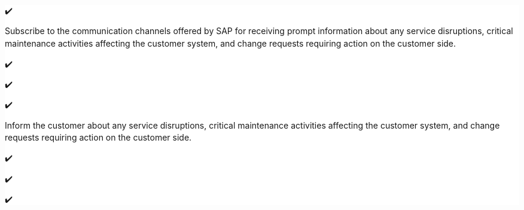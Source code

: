 :heavy_check_mark: 

</td>
</tr>
<tr>
<td valign="top">

Subscribe to the communication channels offered by SAP for receiving prompt information about any service disruptions, critical maintenance activities affecting the customer system, and change requests requiring action on the customer side.

</td>
<td valign="top">

:heavy_check_mark: 

</td>
<td valign="top">

:heavy_check_mark: 

</td>
<td valign="top">



</td>
<td valign="top">

:heavy_check_mark: 

</td>
</tr>
<tr>
<td valign="top">

Inform the customer about any service disruptions, critical maintenance activities affecting the customer system, and change requests requiring action on the customer side.

</td>
<td valign="top">

:heavy_check_mark: 

</td>
<td valign="top">

:heavy_check_mark: 

</td>
<td valign="top">

:heavy_check_mark: 

</td>
<td valign="top">



</td>
</tr>
<tr>
<td valign="top" rowspan="2">
